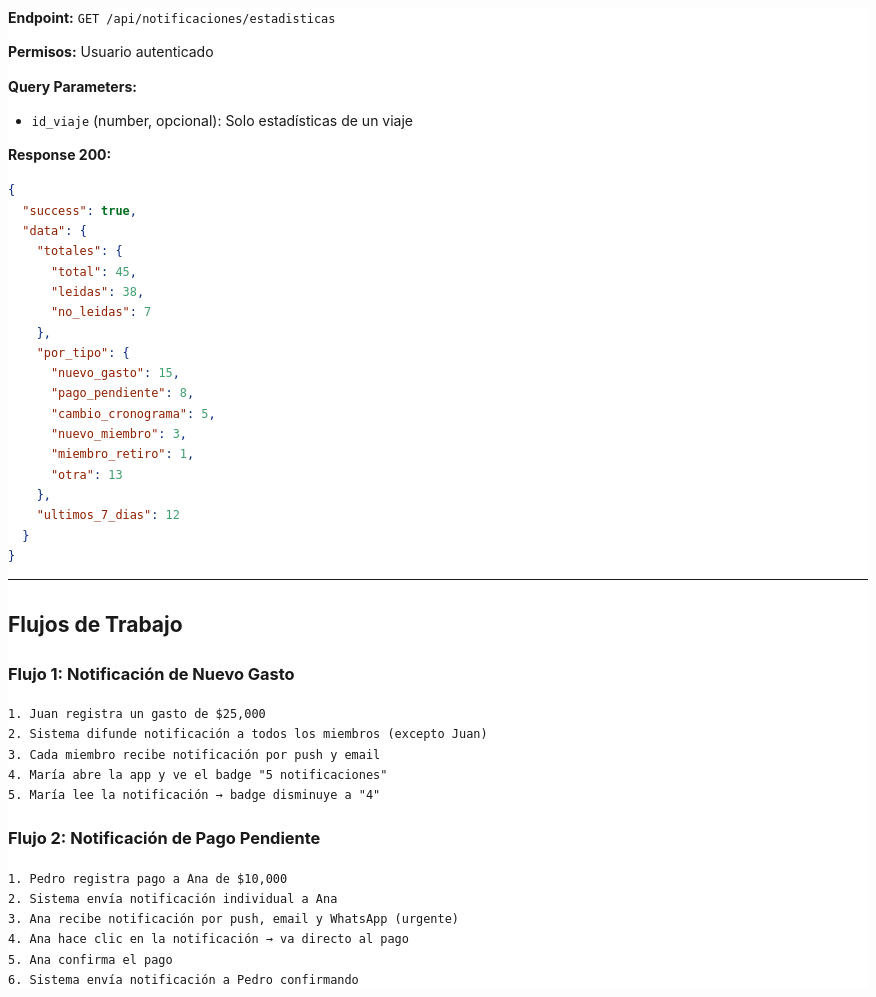 **Endpoint:** `GET /api/notificaciones/estadisticas`

**Permisos:** Usuario autenticado

**Query Parameters:**
- `id_viaje` (number, opcional): Solo estadísticas de un viaje

**Response 200:**
```json
{
  "success": true,
  "data": {
    "totales": {
      "total": 45,
      "leidas": 38,
      "no_leidas": 7
    },
    "por_tipo": {
      "nuevo_gasto": 15,
      "pago_pendiente": 8,
      "cambio_cronograma": 5,
      "nuevo_miembro": 3,
      "miembro_retiro": 1,
      "otra": 13
    },
    "ultimos_7_dias": 12
  }
}
```

---

## Flujos de Trabajo

### Flujo 1: Notificación de Nuevo Gasto
```
1. Juan registra un gasto de $25,000
2. Sistema difunde notificación a todos los miembros (excepto Juan)
3. Cada miembro recibe notificación por push y email
4. María abre la app y ve el badge "5 notificaciones"
5. María lee la notificación → badge disminuye a "4"
```

### Flujo 2: Notificación de Pago Pendiente
```
1. Pedro registra pago a Ana de $10,000
2. Sistema envía notificación individual a Ana
3. Ana recibe notificación por push, email y WhatsApp (urgente)
4. Ana hace clic en la notificación → va directo al pago
5. Ana confirma el pago
6. Sistema envía notificación a Pedro confirmando
```
